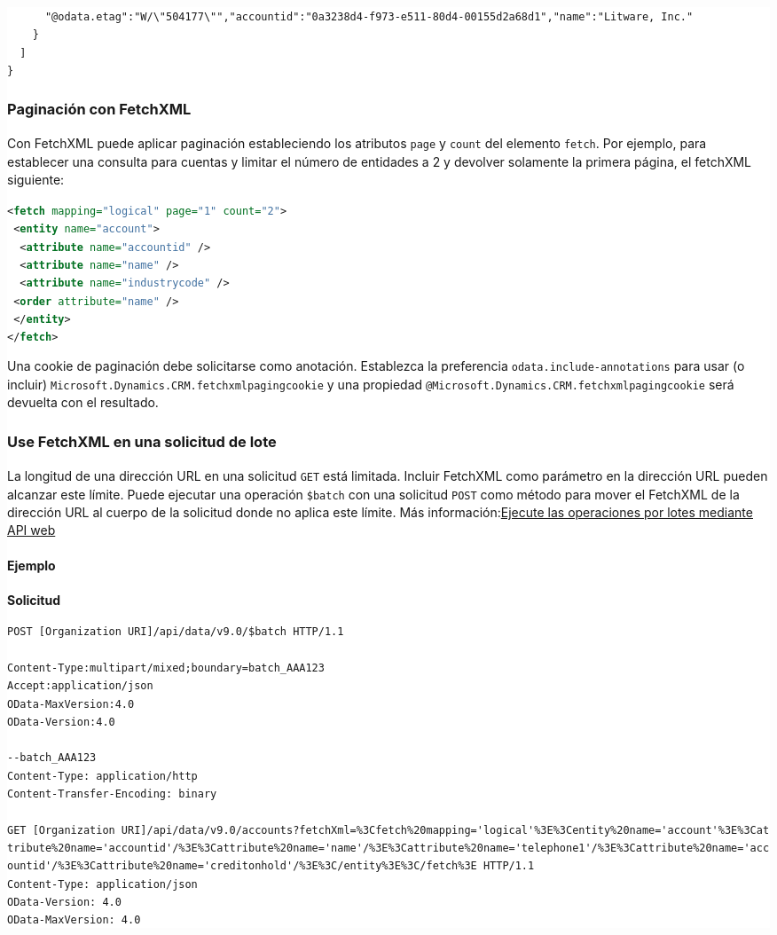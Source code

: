 ```http
      "@odata.etag":"W/\"504177\"","accountid":"0a3238d4-f973-e511-80d4-00155d2a68d1","name":"Litware, Inc."  
    }  
  ]  
}  
```

<a name="bkmk_WebAPIFetchPaging"></a>

### <a name="paging-with-fetchxml"></a>Paginación con FetchXML

Con FetchXML puede aplicar paginación estableciendo los atributos `page` y `count` del elemento `fetch`. Por ejemplo, para establecer una consulta para cuentas y limitar el número de entidades a 2 y devolver solamente la primera página, el fetchXML siguiente:

```xml
<fetch mapping="logical" page="1" count="2">  
 <entity name="account">  
  <attribute name="accountid" />  
  <attribute name="name" />  
  <attribute name="industrycode" />  
 <order attribute="name" />  
 </entity>  
</fetch>
```



Una cookie de paginación debe solicitarse como anotación. Establezca la preferencia `odata.include-annotations` para usar (o incluir) `Microsoft.Dynamics.CRM.fetchxmlpagingcookie` y una propiedad `@Microsoft.Dynamics.CRM.fetchxmlpagingcookie` será devuelta con el resultado.

<a name="bkmk_FetchXMLwithinBatch"></a>

### <a name="use-fetchxml-within-a-batch-request"></a>Use FetchXML en una solicitud de lote

La longitud de una dirección URL en una solicitud `GET` está limitada. Incluir FetchXML como parámetro en la dirección URL pueden alcanzar este límite.  Puede ejecutar una operación `$batch` con una solicitud `POST` como método para mover el FetchXML de la dirección URL al cuerpo de la solicitud donde no aplica este límite. Más información:[Ejecute las operaciones por lotes mediante API web](execute-batch-operations-using-web-api.md)

#### <a name="example"></a>Ejemplo

**Solicitud**

```http
POST [Organization URI]/api/data/v9.0/$batch HTTP/1.1

Content-Type:multipart/mixed;boundary=batch_AAA123
Accept:application/json
OData-MaxVersion:4.0
OData-Version:4.0

--batch_AAA123
Content-Type: application/http
Content-Transfer-Encoding: binary

GET [Organization URI]/api/data/v9.0/accounts?fetchXml=%3Cfetch%20mapping='logical'%3E%3Centity%20name='account'%3E%3Cattribute%20name='accountid'/%3E%3Cattribute%20name='name'/%3E%3Cattribute%20name='telephone1'/%3E%3Cattribute%20name='accountid'/%3E%3Cattribute%20name='creditonhold'/%3E%3C/entity%3E%3C/fetch%3E HTTP/1.1
Content-Type: application/json
OData-Version: 4.0
OData-MaxVersion: 4.0

```